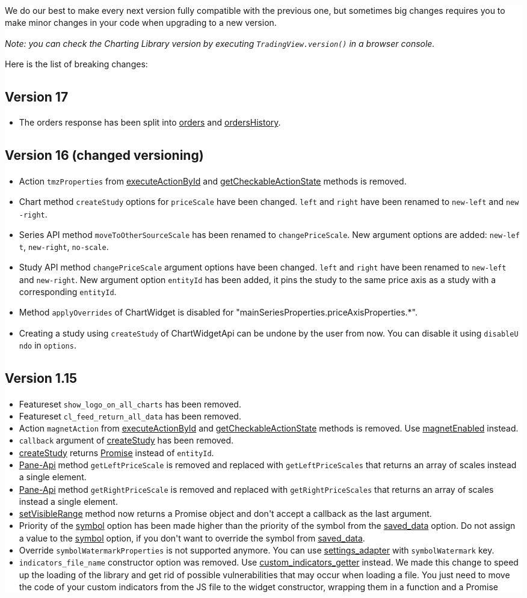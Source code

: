 We do our best to make every next version fully compatible with the previous one, but sometimes big changes requires you to make minor changes in your code when upgrading to a new version.

_Note: you can check the Charting Library version by executing `TradingView.version()` in a browser console._

Here is the list of breaking changes:



## Version 17

- The orders response has been split into [orders](Broker-API#orders-promiseorder) and [ordersHistory](Broker-API#ordershistory-promiseorder).

## Version 16 (changed versioning)

- Action `tmzProperties` from [executeActionById](Chart-Methods#executeactionbyidactionid) and [getCheckableActionState](Chart-Methods#getcheckableactionstateactionid) methods is removed.
- Chart method `createStudy` options for `priceScale` have been changed. `left` and `right` have been renamed to `new-left` and `new-right`.
- Series API method `moveToOtherSourceScale` has been renamed to `changePriceScale`. New argument options are added: `new-left`, `new-right`, `no-scale`.
- Study API method `changePriceScale` argument options have been changed. `left` and `right` have been renamed to `new-left` and `new-right`. New argument option `entityId` has been added, it pins the study to the same price axis as a study with a corresponding `entityId`.

- Method `applyOverrides` of ChartWidget is disabled for "mainSeriesProperties.priceAxisProperties.*".

- Creating a study using `createStudy` of ChartWidgetApi can be undone by the user from now. You can disable it using `disableUndo` in `options`.

## Version 1.15

- Featureset `show_logo_on_all_charts` has been removed.
- Featureset `cl_feed_return_all_data` has been removed.
- Action `magnetAction` from [executeActionById](Chart-Methods#executeactionbyidactionid) and [getCheckableActionState](Chart-Methods#getcheckableactionstateactionid) methods is removed. Use [magnetEnabled](Widget-Methods#magnetenabled) instead.
- `callback` argument of [createStudy](Chart-Methods#createstudyname-forceoverlay-lock-inputs-overrides-options) has been removed.
- [createStudy](Chart-Methods#createstudyname-forceoverlay-lock-inputs-overrides-options) returns [Promise](https://developer.mozilla.org/en-US/docs/Web/JavaScript/Reference/Global_Objects/Promise) instead of `entityId`.
- [Pane-Api](Pane-Api) method `getLeftPriceScale` is removed and replaced with `getLeftPriceScales` that returns an array of scales instead a single element.
- [Pane-Api](Pane-Api) method `getRightPriceScale` is removed and replaced with `getRightPriceScales` that returns an array of scales instead a single element.
- [setVisibleRange](Chart-Methods#setvisiblerangerange-options) method now returns a Promise object and don't accept a callback as the last argument.
- Priority of the [symbol](Widget-Constructor#symbol-interval) option has been made higher than the priority of the symbol from the [saved_data](Widget-Constructor#saved_data) option. Do not assign a value to the [symbol](Widget-Constructor#symbol-interval) option, if you don't want to override the symbol from [saved_data](Widget-Constructor#saved_data).
- Override `symbolWatermarkProperties` is not supported anymore. You can use [settings_adapter](Widget-Constructor#settings_adapter) with `symbolWatermark` key.
- `indicators_file_name` constructor option was removed. Use [custom_indicators_getter](Widget-Constructor#custom_indicators_getter) instead.
  We made this change to speed up the loading of the library and get rid of possible vulnerabilities that may occur when loading a file.
  You just need to move the code of your custom indicators from the JS file to the widget constructor, wrapping them in a function and a Promise
